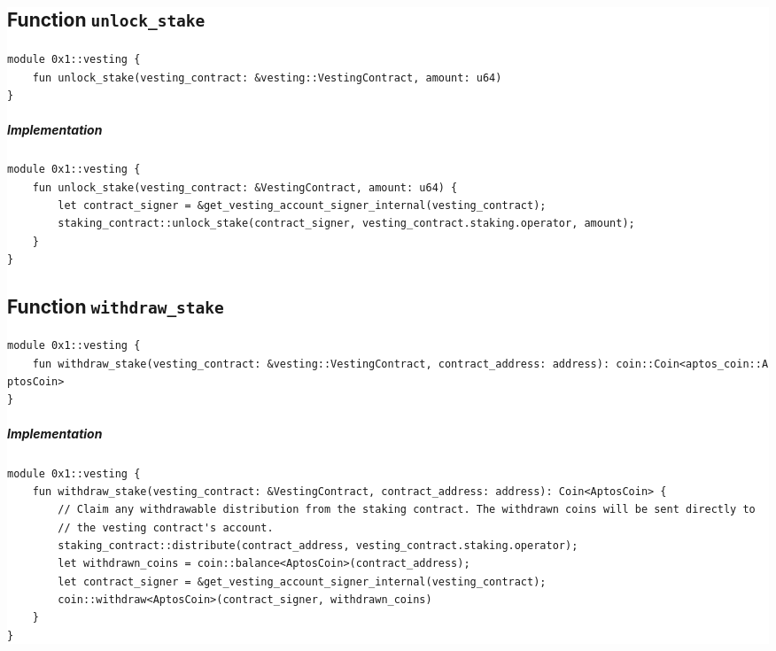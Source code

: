 
<a id="0x1_vesting_unlock_stake"></a>

## Function `unlock_stake`



```move
module 0x1::vesting {
    fun unlock_stake(vesting_contract: &vesting::VestingContract, amount: u64)
}
```


##### Implementation


```move
module 0x1::vesting {
    fun unlock_stake(vesting_contract: &VestingContract, amount: u64) {
        let contract_signer = &get_vesting_account_signer_internal(vesting_contract);
        staking_contract::unlock_stake(contract_signer, vesting_contract.staking.operator, amount);
    }
}
```


<a id="0x1_vesting_withdraw_stake"></a>

## Function `withdraw_stake`



```move
module 0x1::vesting {
    fun withdraw_stake(vesting_contract: &vesting::VestingContract, contract_address: address): coin::Coin<aptos_coin::AptosCoin>
}
```


##### Implementation


```move
module 0x1::vesting {
    fun withdraw_stake(vesting_contract: &VestingContract, contract_address: address): Coin<AptosCoin> {
        // Claim any withdrawable distribution from the staking contract. The withdrawn coins will be sent directly to
        // the vesting contract's account.
        staking_contract::distribute(contract_address, vesting_contract.staking.operator);
        let withdrawn_coins = coin::balance<AptosCoin>(contract_address);
        let contract_signer = &get_vesting_account_signer_internal(vesting_contract);
        coin::withdraw<AptosCoin>(contract_signer, withdrawn_coins)
    }
}
```
